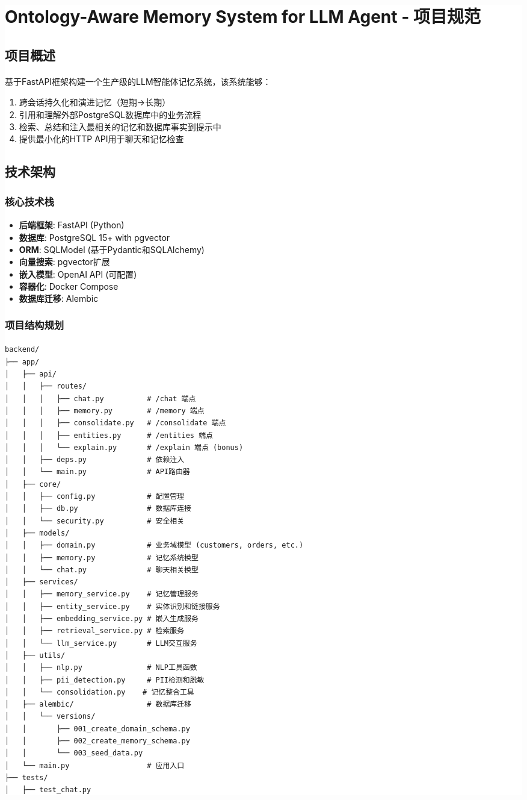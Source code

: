 # Ontology-Aware Memory System for LLM Agent - 项目规范

## 项目概述

基于FastAPI框架构建一个生产级的LLM智能体记忆系统，该系统能够：
1. 跨会话持久化和演进记忆（短期→长期）
2. 引用和理解外部PostgreSQL数据库中的业务流程
3. 检索、总结和注入最相关的记忆和数据库事实到提示中
4. 提供最小化的HTTP API用于聊天和记忆检查

## 技术架构

### 核心技术栈
- **后端框架**: FastAPI (Python)
- **数据库**: PostgreSQL 15+ with pgvector
- **ORM**: SQLModel (基于Pydantic和SQLAlchemy)
- **向量搜索**: pgvector扩展
- **嵌入模型**: OpenAI API (可配置)
- **容器化**: Docker Compose
- **数据库迁移**: Alembic

### 项目结构规划

```
backend/
├── app/
│   ├── api/
│   │   ├── routes/
│   │   │   ├── chat.py          # /chat 端点
│   │   │   ├── memory.py        # /memory 端点
│   │   │   ├── consolidate.py   # /consolidate 端点
│   │   │   ├── entities.py      # /entities 端点
│   │   │   └── explain.py       # /explain 端点 (bonus)
│   │   ├── deps.py              # 依赖注入
│   │   └── main.py              # API路由器
│   ├── core/
│   │   ├── config.py            # 配置管理
│   │   ├── db.py                # 数据库连接
│   │   └── security.py          # 安全相关
│   ├── models/
│   │   ├── domain.py            # 业务域模型 (customers, orders, etc.)
│   │   ├── memory.py            # 记忆系统模型
│   │   └── chat.py              # 聊天相关模型
│   ├── services/
│   │   ├── memory_service.py    # 记忆管理服务
│   │   ├── entity_service.py    # 实体识别和链接服务
│   │   ├── embedding_service.py # 嵌入生成服务
│   │   ├── retrieval_service.py # 检索服务
│   │   └── llm_service.py       # LLM交互服务
│   ├── utils/
│   │   ├── nlp.py               # NLP工具函数
│   │   ├── pii_detection.py     # PII检测和脱敏
│   │   └── consolidation.py    # 记忆整合工具
│   ├── alembic/                 # 数据库迁移
│   │   └── versions/
│   │       ├── 001_create_domain_schema.py
│   │       ├── 002_create_memory_schema.py
│   │       └── 003_seed_data.py
│   └── main.py                  # 应用入口
├── tests/
│   ├── test_chat.py
```
